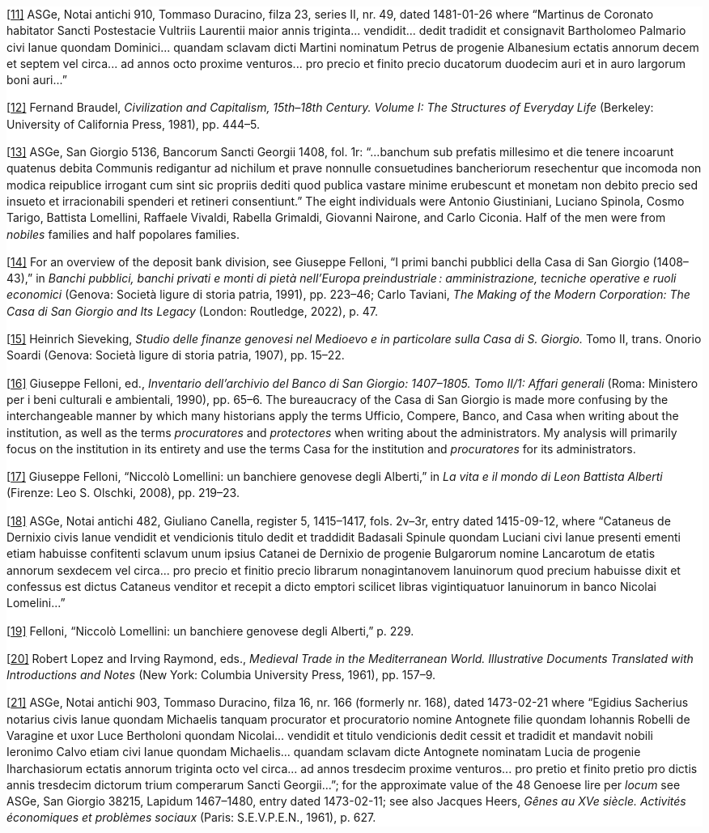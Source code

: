 [[11\]](#_ftnref11) ASGe, Notai antichi 910, Tommaso Duracino, filza 23, series II, nr. 49, dated 1481-01-26 where “Martinus de Coronato habitator Sancti Postestacie Vultriis Laurentii maior annis triginta... vendidit... dedit tradidit et consignavit Bartholomeo Palmario civi Ianue quondam Dominici... quandam sclavam dicti Martini nominatum Petrus de progenie Albanesium ectatis annorum decem et septem vel circa... ad annos octo proxime venturos... pro precio et finito precio ducatorum duodecim auri et in auro largorum boni auri...”

[[12\]](#_ftnref12) Fernand Braudel, *Civilization and Capitalism, 15th–18th Century. Volume I: The Structures of Everyday Life* (Berkeley: University of California Press, 1981), pp. 444–5.

[[13\]](#_ftnref13) ASGe, San Giorgio 5136, Bancorum Sancti Georgii 1408, fol. 1r: “...banchum sub prefatis millesimo et die tenere incoarunt quatenus debita Communis redigantur ad nichilum et prave nonnulle consuetudines bancheriorum resechentur que incomoda non modica reipublice irrogant cum sint sic propriis dediti quod publica vastare minime erubescunt et monetam non debito precio sed insueto et irracionabili spenderi et retineri consentiunt.” The eight individuals were Antonio Giustiniani, Luciano Spinola, Cosmo Tarigo, Battista Lomellini, Raffaele Vivaldi, Rabella Grimaldi, Giovanni Nairone, and Carlo Ciconia. Half of the men were from *nobiles* families and half popolares families.

[[14\]](#_ftnref14) For an overview of the deposit bank division, see Giuseppe Felloni, “I primi banchi pubblici della Casa di San Giorgio (1408–43),” in *Banchi pubblici, banchi privati e monti di pietà nell’Europa preindustriale* *: amministrazione, tecniche operative e ruoli economici* (Genova: Società ligure di storia patria, 1991), pp. 223–46; Carlo Taviani, *The Making of the Modern Corporation: The Casa di San Giorgio and Its Legacy* (London: Routledge, 2022), p. 47.

[[15\]](#_ftnref15) Heinrich Sieveking, *Studio delle finanze genovesi nel Medioevo e in particolare sulla Casa di S. Giorgio.* Tomo II, trans. Onorio Soardi (Genova: Società ligure di storia patria, 1907), pp. 15–22.

[[16\]](#_ftnref16) Giuseppe Felloni, ed., *Inventario dell’archivio del Banco di San Giorgio: 1407–1805. Tomo II/1: Affari generali* (Roma: Ministero per i beni culturali e ambientali, 1990), pp. 65–6. The bureaucracy of the Casa di San Giorgio is made more confusing by the interchangeable manner by which many historians apply the terms Ufficio, Compere, Banco, and Casa when writing about the institution, as well as the terms *procuratores* and *protectores* when writing about the administrators. My analysis will primarily focus on the institution in its entirety and use the terms Casa for the institution and *procuratores* for its administrators.

[[17\]](#_ftnref17) Giuseppe Felloni, “Niccolò Lomellini: un banchiere genovese degli Alberti,” in *La vita e il mondo di Leon Battista Alberti* (Firenze: Leo S. Olschki, 2008), pp. 219–23.

[[18\]](#_ftnref18) ASGe, Notai antichi 482, Giuliano Canella, register 5, 1415–1417, fols. 2v–3r, entry dated 1415-09-12, where “Cataneus de Dernixio civis Ianue vendidit et vendicionis titulo dedit et traddidit Badasali Spinule quondam Luciani civi Ianue presenti ementi etiam habuisse confitenti sclavum unum ipsius Catanei de Dernixio de progenie Bulgarorum nomine Lancarotum de etatis annorum sexdecem vel circa... pro precio et finitio precio librarum nonagintanovem Ianuinorum quod precium habuisse dixit et confessus est dictus Cataneus venditor et recepit a dicto emptori scilicet libras vigintiquatuor Ianuinorum in banco Nicolai Lomelini...”

[[19\]](#_ftnref19) Felloni, “Niccolò Lomellini: un banchiere genovese degli Alberti,” p. 229.

[[20\]](#_ftnref20) Robert Lopez and Irving Raymond, eds., *Medieval Trade in the Mediterranean World. Illustrative Documents Translated with Introductions and Notes* (New York: Columbia University Press, 1961), pp. 157–9.

[[21\]](#_ftnref21) ASGe, Notai antichi 903, Tommaso Duracino, filza 16, nr. 166 (formerly nr. 168), dated 1473-02-21 where “Egidius Sacherius notarius civis Ianue quondam Michaelis tanquam procurator et procuratorio nomine Antognete filie quondam Iohannis Robelli de Varagine et uxor Luce Bertholoni quondam Nicolai... vendidit et titulo vendicionis dedit cessit et tradidit et mandavit nobili Ieronimo Calvo etiam civi Ianue quondam Michaelis... quandam sclavam dicte Antognete nominatam Lucia de progenie Iharchasiorum ectatis annorum triginta octo vel circa... ad annos tresdecim proxime venturos... pro pretio et finito pretio pro dictis annis tresdecim dictorum trium comperarum Sancti Georgii...”; for the approximate value of the 48 Genoese lire per *locum* see ASGe, San Giorgio 38215, Lapidum 1467–1480, entry dated 1473-02-11; see also Jacques Heers, *Gênes au XVe siècle.* *Activités économiques et problèmes sociaux* (Paris: S.E.V.P.E.N., 1961), p. 627.
